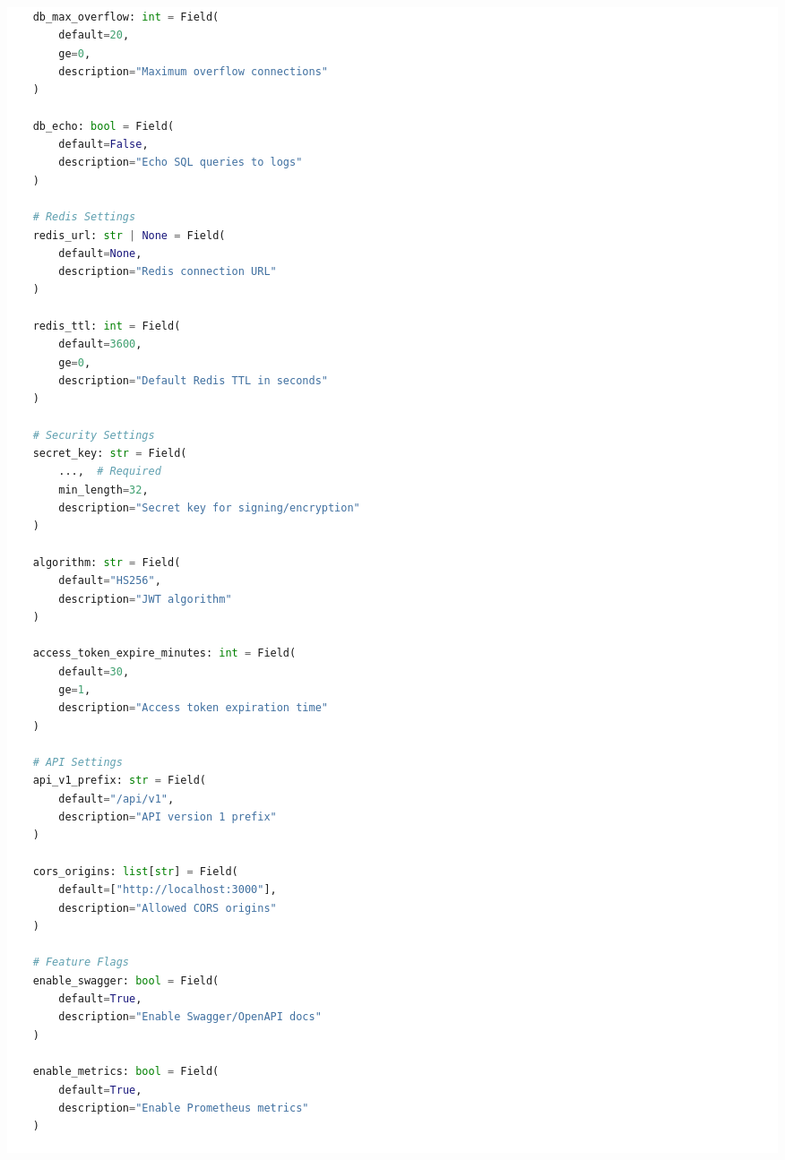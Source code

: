 ```python
    db_max_overflow: int = Field(
        default=20,
        ge=0,
        description="Maximum overflow connections"
    )
    
    db_echo: bool = Field(
        default=False,
        description="Echo SQL queries to logs"
    )
    
    # Redis Settings
    redis_url: str | None = Field(
        default=None,
        description="Redis connection URL"
    )
    
    redis_ttl: int = Field(
        default=3600,
        ge=0,
        description="Default Redis TTL in seconds"
    )
    
    # Security Settings
    secret_key: str = Field(
        ...,  # Required
        min_length=32,
        description="Secret key for signing/encryption"
    )
    
    algorithm: str = Field(
        default="HS256",
        description="JWT algorithm"
    )
    
    access_token_expire_minutes: int = Field(
        default=30,
        ge=1,
        description="Access token expiration time"
    )
    
    # API Settings
    api_v1_prefix: str = Field(
        default="/api/v1",
        description="API version 1 prefix"
    )
    
    cors_origins: list[str] = Field(
        default=["http://localhost:3000"],
        description="Allowed CORS origins"
    )
    
    # Feature Flags
    enable_swagger: bool = Field(
        default=True,
        description="Enable Swagger/OpenAPI docs"
    )
    
    enable_metrics: bool = Field(
        default=True,
        description="Enable Prometheus metrics"
    )
    
```